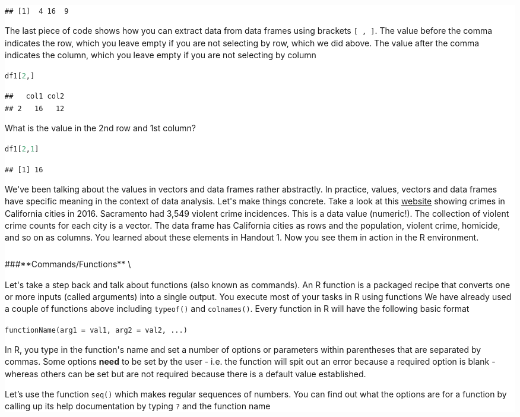 ```
## [1]  4 16  9
```

The last piece of code shows how you can extract data from data frames using brackets `[ , ]`. The value before the comma indicates the row, which you leave empty if you are not selecting by row, which we did above.  The value after the comma indicates the column, which you leave empty if you are not selecting by column


```r
df1[2,]
```

```
##   col1 col2
## 2   16   12
```

What is the value in the 2nd row and 1st column?


```r
df1[2,1]
```

```
## [1] 16
```


We've been talking about the values in vectors and data frames rather abstractly.  In practice, values, vectors and data frames have specific meaning in the context of data analysis.  Let's make things concrete.  Take a look at this [website](https://ucr.fbi.gov/crime-in-the-u.s/2016/crime-in-the-u.s.-2016/tables/table-6/table-6-state-cuts/california.xls) showing crimes in California cities in 2016. Sacramento had 3,549 violent crime incidences.  This is a data value (numeric!).  The collection of violent crime counts for each city is a vector. The data frame has California cities as rows and the population, violent crime, homicide, and so on as columns.  You learned about these elements in Handout 1.  Now you see them in action in the R environment.

<div style="margin-bottom:25px;">
</div>
###**Commands/Functions**
\

Let's take a step back and talk about functions (also known as commands).  An R function is a packaged recipe that converts one or more inputs (called arguments) into a single output. You execute most of your tasks in R using functions  We have already used a couple of functions above including `typeof()` and `colnames()`. Every function in R will have the following basic format

`functionName(arg1 = val1, arg2 = val2, ...)`

In R, you type in the function's name and set a number of options or parameters within parentheses that are separated by commas. Some options **need** to be set by the user - i.e. the function will spit out an error because a required option is blank - whereas others can be set but are not required because there is a default value established. 

Let’s use the function `seq()` which makes regular sequences of numbers.  You can find out what the options are for a function by calling up its help documentation by typing `?` and the function name
